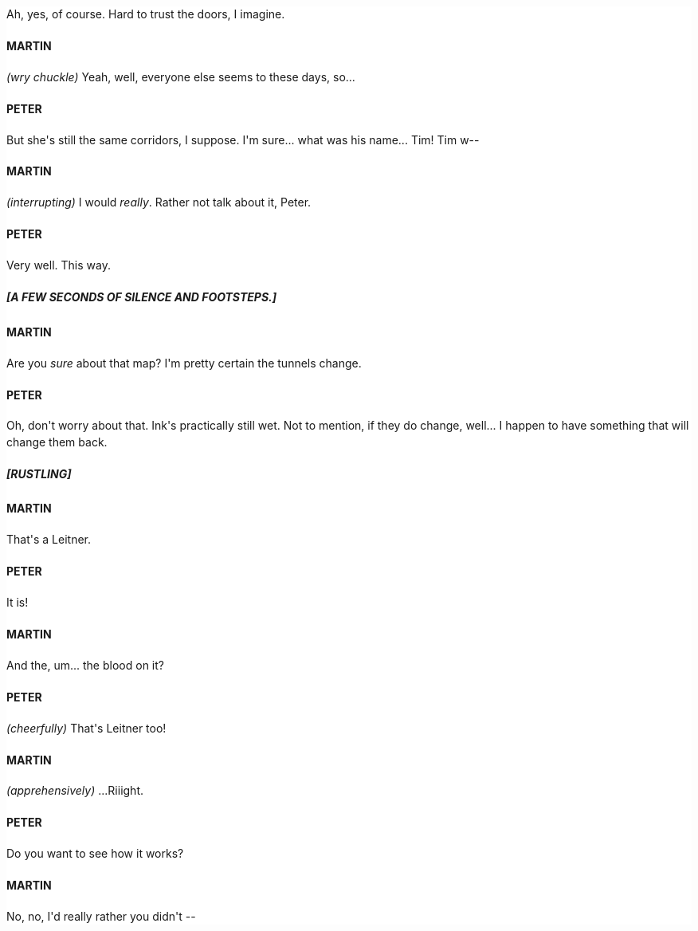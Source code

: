 Ah, yes, of course. Hard to trust the doors, I imagine.

#### MARTIN

_(wry chuckle)_ Yeah, well, everyone else seems to these days, so...

#### PETER

But she's still the same corridors, I suppose. I'm sure... what was his name... Tim! Tim w--

#### MARTIN

_(interrupting)_ I would *really*. Rather not talk about it, Peter.

#### PETER

Very well. This way.

##### [A FEW SECONDS OF SILENCE AND FOOTSTEPS.]

#### MARTIN

Are you *sure* about that map? I'm pretty certain the tunnels change.

#### PETER

Oh, don't worry about that. Ink's practically still wet. Not to mention, if they do change, well... I happen to have something that will change them back.

##### [RUSTLING]

#### MARTIN

That's a Leitner.

#### PETER

It is!

#### MARTIN

And the, um... the blood on it?

#### PETER

_(cheerfully)_ That's Leitner too!

#### MARTIN

_(apprehensively)_ ...Riiight.

#### PETER

Do you want to see how it works?

#### MARTIN

No, no, I'd really rather you didn't --
